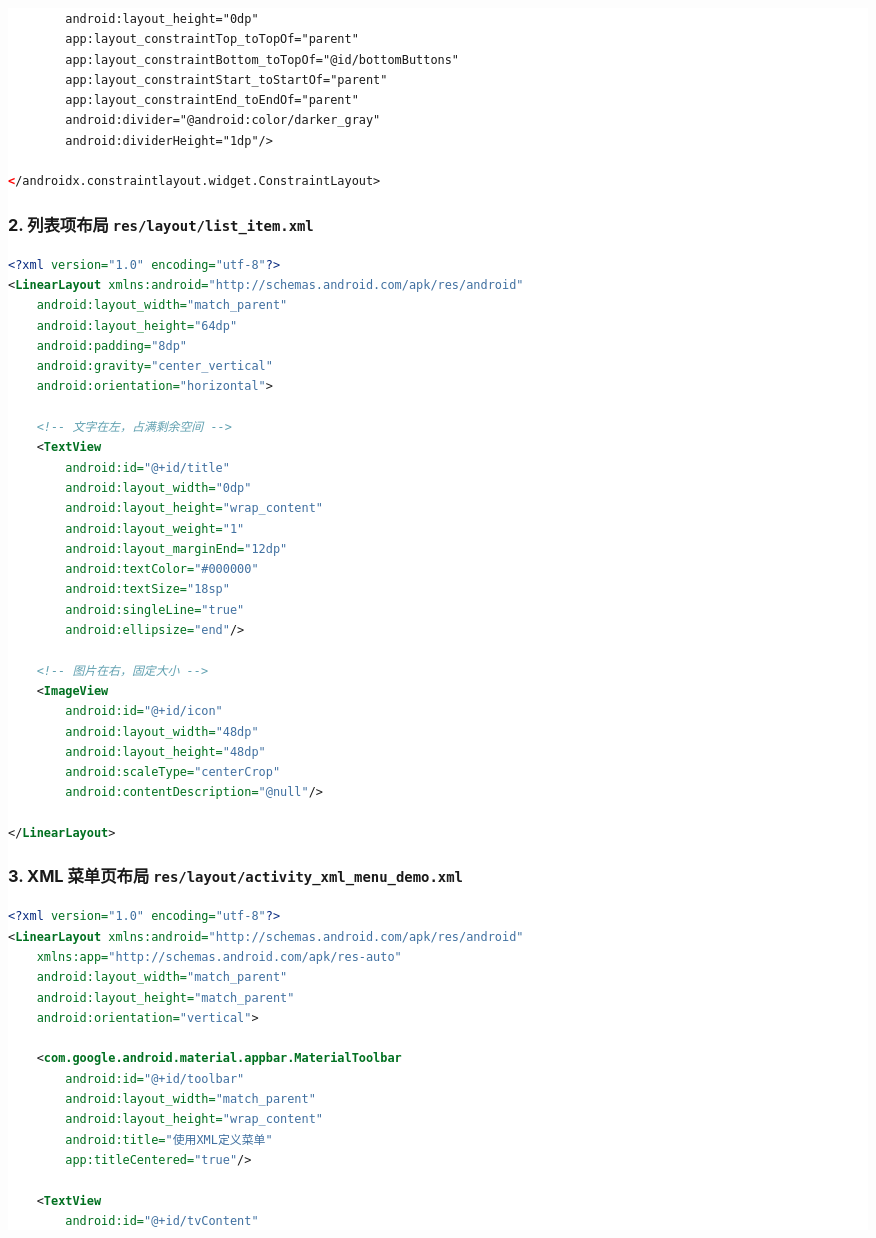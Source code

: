 ```xml
        android:layout_height="0dp"
        app:layout_constraintTop_toTopOf="parent"
        app:layout_constraintBottom_toTopOf="@id/bottomButtons"
        app:layout_constraintStart_toStartOf="parent"
        app:layout_constraintEnd_toEndOf="parent"
        android:divider="@android:color/darker_gray"
        android:dividerHeight="1dp"/>

</androidx.constraintlayout.widget.ConstraintLayout>
```



### 2. 列表项布局 `res/layout/list_item.xml`
```xml
<?xml version="1.0" encoding="utf-8"?>
<LinearLayout xmlns:android="http://schemas.android.com/apk/res/android"
    android:layout_width="match_parent"
    android:layout_height="64dp"
    android:padding="8dp"
    android:gravity="center_vertical"
    android:orientation="horizontal">

    <!-- 文字在左，占满剩余空间 -->
    <TextView
        android:id="@+id/title"
        android:layout_width="0dp"
        android:layout_height="wrap_content"
        android:layout_weight="1"
        android:layout_marginEnd="12dp"
        android:textColor="#000000"
        android:textSize="18sp"
        android:singleLine="true"
        android:ellipsize="end"/>

    <!-- 图片在右，固定大小 -->
    <ImageView
        android:id="@+id/icon"
        android:layout_width="48dp"
        android:layout_height="48dp"
        android:scaleType="centerCrop"
        android:contentDescription="@null"/>

</LinearLayout>
```

### 3. XML 菜单页布局 `res/layout/activity_xml_menu_demo.xml`
```xml
<?xml version="1.0" encoding="utf-8"?>
<LinearLayout xmlns:android="http://schemas.android.com/apk/res/android"
    xmlns:app="http://schemas.android.com/apk/res-auto"
    android:layout_width="match_parent"
    android:layout_height="match_parent"
    android:orientation="vertical">

    <com.google.android.material.appbar.MaterialToolbar
        android:id="@+id/toolbar"
        android:layout_width="match_parent"
        android:layout_height="wrap_content"
        android:title="使用XML定义菜单"
        app:titleCentered="true"/>

    <TextView
        android:id="@+id/tvContent"
```